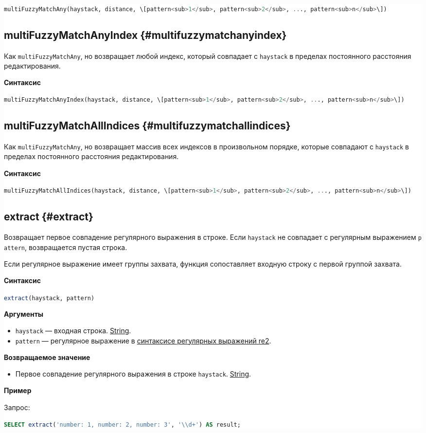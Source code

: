 ```sql
multiFuzzyMatchAny(haystack, distance, \[pattern<sub>1</sub>, pattern<sub>2</sub>, ..., pattern<sub>n</sub>\])
```
## multiFuzzyMatchAnyIndex {#multifuzzymatchanyindex}

Как `multiFuzzyMatchAny`, но возвращает любой индекс, который совпадает с `haystack` в пределах постоянного расстояния редактирования.

**Синтаксис**

```sql
multiFuzzyMatchAnyIndex(haystack, distance, \[pattern<sub>1</sub>, pattern<sub>2</sub>, ..., pattern<sub>n</sub>\])
```
## multiFuzzyMatchAllIndices {#multifuzzymatchallindices}

Как `multiFuzzyMatchAny`, но возвращает массив всех индексов в произвольном порядке, которые совпадают с `haystack` в пределах постоянного расстояния редактирования.

**Синтаксис**

```sql
multiFuzzyMatchAllIndices(haystack, distance, \[pattern<sub>1</sub>, pattern<sub>2</sub>, ..., pattern<sub>n</sub>\])
```
## extract {#extract}

Возвращает первое совпадение регулярного выражения в строке. Если `haystack` не совпадает с регулярным выражением `pattern`, возвращается пустая строка. 

Если регулярное выражение имеет группы захвата, функция сопоставляет входную строку с первой группой захвата.

**Синтаксис**

```sql
extract(haystack, pattern)
```

**Аргументы**

- `haystack` — входная строка. [String](../data-types/string.md).
- `pattern` — регулярное выражение в [синтаксисе регулярных выражений re2](https://github.com/google/re2/wiki/Syntax).

**Возвращаемое значение**

- Первое совпадение регулярного выражения в строке `haystack`. [String](../data-types/string.md).

**Пример**

Запрос:

```sql
SELECT extract('number: 1, number: 2, number: 3', '\\d+') AS result;
```
